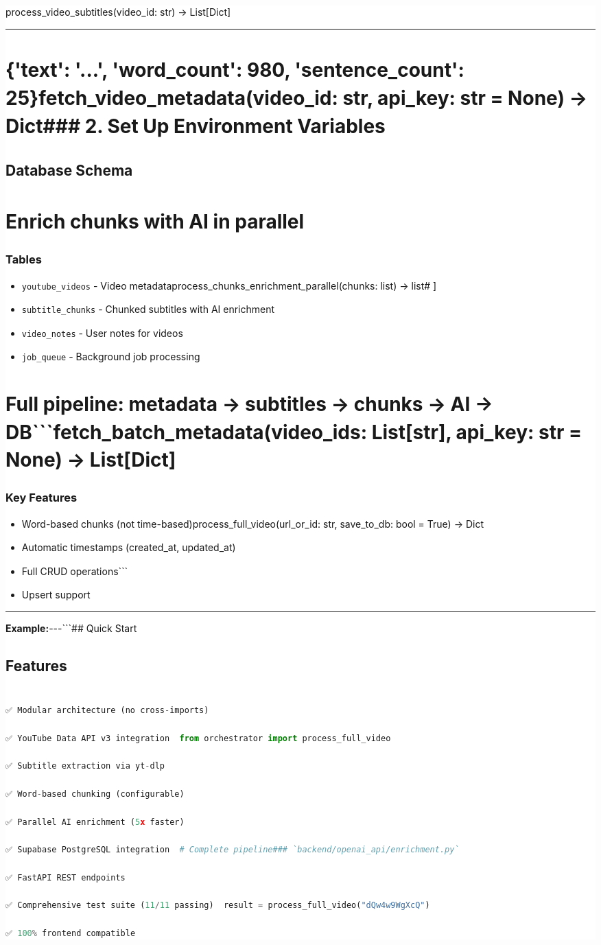 
process_video_subtitles(video_id: str) -> List[Dict]

---

# {'text': '...', 'word_count': 980, 'sentence_count': 25}fetch_video_metadata(video_id: str, api_key: str = None) -> Dict### 2. Set Up Environment Variables

## Database Schema

# Enrich chunks with AI in parallel

### Tables

- `youtube_videos` - Video metadataprocess_chunks_enrichment_parallel(chunks: list) -> list# ]

- `subtitle_chunks` - Chunked subtitles with AI enrichment

- `video_notes` - User notes for videos

- `job_queue` - Background job processing

# Full pipeline: metadata → subtitles → chunks → AI → DB```fetch_batch_metadata(video_ids: List[str], api_key: str = None) -> List[Dict]

### Key Features

- Word-based chunks (not time-based)process_full_video(url_or_id: str, save_to_db: bool = True) -> Dict

- Automatic timestamps (created_at, updated_at)

- Full CRUD operations```

- Upsert support

---

**Example:**---```## Quick Start

## Features

`````python

✅ Modular architecture (no cross-imports)

✅ YouTube Data API v3 integration  from orchestrator import process_full_video

✅ Subtitle extraction via yt-dlp

✅ Word-based chunking (configurable)

✅ Parallel AI enrichment (5x faster)

✅ Supabase PostgreSQL integration  # Complete pipeline### `backend/openai_api/enrichment.py`

✅ FastAPI REST endpoints

✅ Comprehensive test suite (11/11 passing)  result = process_full_video("dQw4w9WgXcQ")

✅ 100% frontend compatible

`````